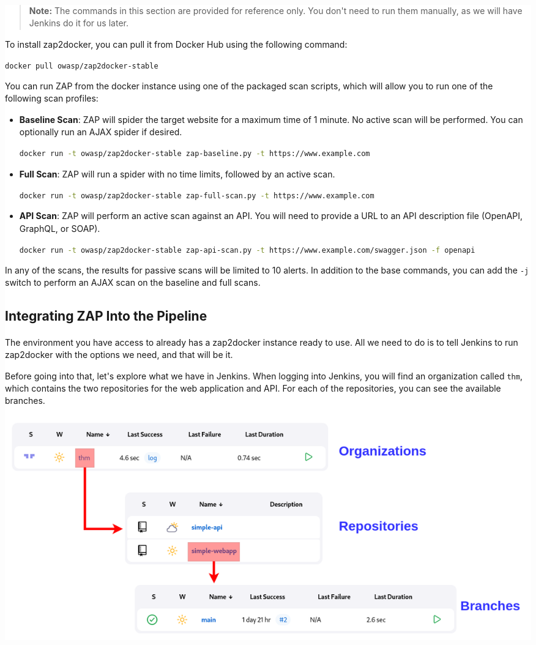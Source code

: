 > **Note:** The commands in this section are provided for reference only. You don't need to run them manually, as we will have Jenkins do it for us later.

To install zap2docker, you can pull it from Docker Hub using the following command:

```bash
docker pull owasp/zap2docker-stable
```

You can run ZAP from the docker instance using one of the packaged scan scripts, which will allow you to run one of the following scan profiles:

- **Baseline Scan**: ZAP will spider the target website for a maximum time of 1 minute. No active scan will be performed. You can optionally run an AJAX spider if desired.

  ```bash
  docker run -t owasp/zap2docker-stable zap-baseline.py -t https://www.example.com
  ```

- **Full Scan**: ZAP will run a spider with no time limits, followed by an active scan.

  ```bash
  docker run -t owasp/zap2docker-stable zap-full-scan.py -t https://www.example.com
  ```

- **API Scan**: ZAP will perform an active scan against an API. You will need to provide a URL to an API description file (OpenAPI, GraphQL, or SOAP).

  ```bash
  docker run -t owasp/zap2docker-stable zap-api-scan.py -t https://www.example.com/swagger.json -f openapi
  ```

In any of the scans, the results for passive scans will be limited to 10 alerts. In addition to the base commands, you can add the `-j` switch to perform an AJAX scan on the baseline and full scans.

## Integrating ZAP Into the Pipeline

The environment you have access to already has a zap2docker instance ready to use. All we need to do is to tell Jenkins to run zap2docker with the options we need, and that will be it.

Before going into that, let's explore what we have in Jenkins. When logging into Jenkins, you will find an organization called `thm`, which contains the two repositories for the web application and API. For each of the repositories, you can see the available branches.

<p align="center"><img src="03.png"></p>
